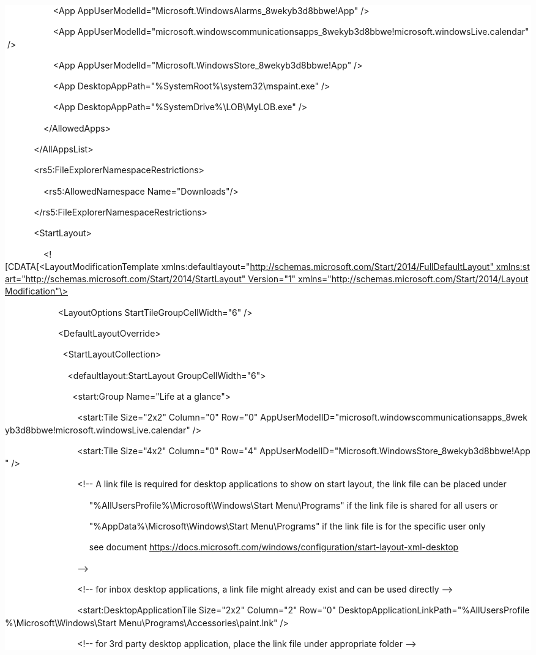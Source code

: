                     \<App AppUserModelId="Microsoft.WindowsAlarms_8wekyb3d8bbwe!App" /\>

                    \<App AppUserModelId="microsoft.windowscommunicationsapps_8wekyb3d8bbwe!microsoft.windowsLive.calendar" /\>

                    \<App AppUserModelId="Microsoft.WindowsStore_8wekyb3d8bbwe!App" /\>

                    \<App DesktopAppPath="%SystemRoot%\\system32\\mspaint.exe" /\>

                    \<App DesktopAppPath="%SystemDrive%\\LOB\\MyLOB.exe" /\>

                \</AllowedApps\>

            \</AllAppsList\>

            \<rs5:FileExplorerNamespaceRestrictions\>

                \<rs5:AllowedNamespace Name="Downloads"/\>

            \</rs5:FileExplorerNamespaceRestrictions\>

            \<StartLayout\>

                \<![CDATA[\<LayoutModificationTemplate xmlns:defaultlayout="http://schemas.microsoft.com/Start/2014/FullDefaultLayout" xmlns:start="http://schemas.microsoft.com/Start/2014/StartLayout" Version="1" xmlns="http://schemas.microsoft.com/Start/2014/LayoutModification"\>

                      \<LayoutOptions StartTileGroupCellWidth="6" /\>

                      \<DefaultLayoutOverride\>

                        \<StartLayoutCollection\>

                          \<defaultlayout:StartLayout GroupCellWidth="6"\>

                            \<start:Group Name="Life at a glance"\>

                              \<start:Tile Size="2x2" Column="0" Row="0" AppUserModelID="microsoft.windowscommunicationsapps_8wekyb3d8bbwe!microsoft.windowsLive.calendar" /\>

                              \<start:Tile Size="4x2" Column="0" Row="4" AppUserModelID="Microsoft.WindowsStore_8wekyb3d8bbwe!App" /\>

                              \<!-- A link file is required for desktop applications to show on start layout, the link file can be placed under

                                   "%AllUsersProfile%\\Microsoft\\Windows\\Start Menu\\Programs" if the link file is shared for all users or

                                   "%AppData%\\Microsoft\\Windows\\Start Menu\\Programs" if the link file is for the specific user only 

                                   see document https://docs.microsoft.com/windows/configuration/start-layout-xml-desktop

                              --\>

                              \<!-- for inbox desktop applications, a link file might already exist and can be used directly --\>

                              \<start:DesktopApplicationTile Size="2x2" Column="2" Row="0" DesktopApplicationLinkPath="%AllUsersProfile%\\Microsoft\\Windows\\Start Menu\\Programs\\Accessories\\paint.lnk" /\>

                              \<!-- for 3rd party desktop application, place the link file under appropriate folder --\>
